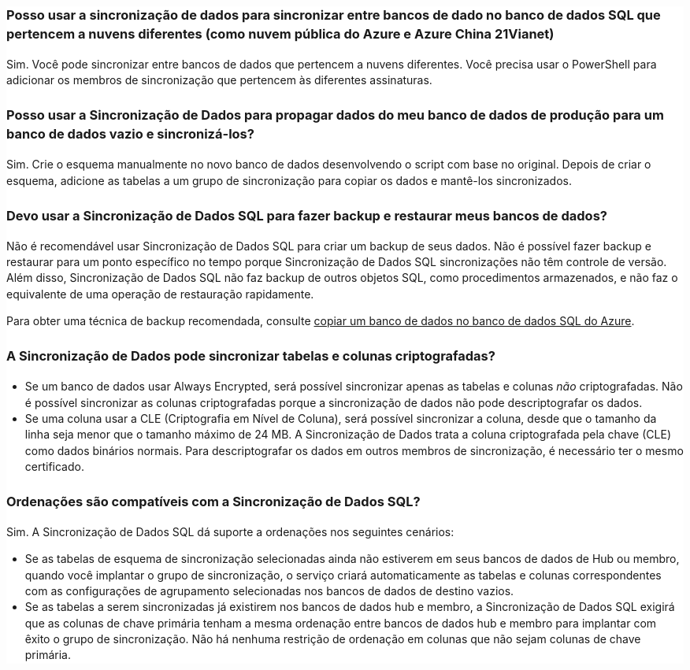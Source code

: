 ### <a name="can-i-use-data-sync-to-sync-between-databases-in-sql-database-that-belong-to-different-clouds-like-azure-public-cloud-and-azure-china-21vianet"></a>Posso usar a sincronização de dados para sincronizar entre bancos de dado no banco de dados SQL que pertencem a nuvens diferentes (como nuvem pública do Azure e Azure China 21Vianet)

Sim. Você pode sincronizar entre bancos de dados que pertencem a nuvens diferentes. Você precisa usar o PowerShell para adicionar os membros de sincronização que pertencem às diferentes assinaturas.

### <a name="can-i-use-data-sync-to-seed-data-from-my-production-database-to-an-empty-database-and-then-sync-them"></a>Posso usar a Sincronização de Dados para propagar dados do meu banco de dados de produção para um banco de dados vazio e sincronizá-los?

Sim. Crie o esquema manualmente no novo banco de dados desenvolvendo o script com base no original. Depois de criar o esquema, adicione as tabelas a um grupo de sincronização para copiar os dados e mantê-los sincronizados.

### <a name="should-i-use-sql-data-sync-to-back-up-and-restore-my-databases"></a>Devo usar a Sincronização de Dados SQL para fazer backup e restaurar meus bancos de dados?

Não é recomendável usar Sincronização de Dados SQL para criar um backup de seus dados. Não é possível fazer backup e restaurar para um ponto específico no tempo porque Sincronização de Dados SQL sincronizações não têm controle de versão. Além disso, Sincronização de Dados SQL não faz backup de outros objetos SQL, como procedimentos armazenados, e não faz o equivalente de uma operação de restauração rapidamente.

Para obter uma técnica de backup recomendada, consulte [copiar um banco de dados no banco de dados SQL do Azure](database-copy.md).

### <a name="can-data-sync-sync-encrypted-tables-and-columns"></a>A Sincronização de Dados pode sincronizar tabelas e colunas criptografadas?

- Se um banco de dados usar Always Encrypted, será possível sincronizar apenas as tabelas e colunas *não* criptografadas. Não é possível sincronizar as colunas criptografadas porque a sincronização de dados não pode descriptografar os dados.
- Se uma coluna usar a CLE (Criptografia em Nível de Coluna), será possível sincronizar a coluna, desde que o tamanho da linha seja menor que o tamanho máximo de 24 MB. A Sincronização de Dados trata a coluna criptografada pela chave (CLE) como dados binários normais. Para descriptografar os dados em outros membros de sincronização, é necessário ter o mesmo certificado.

### <a name="is-collation-supported-in-sql-data-sync"></a>Ordenações são compatíveis com a Sincronização de Dados SQL?

Sim. A Sincronização de Dados SQL dá suporte a ordenações nos seguintes cenários:

- Se as tabelas de esquema de sincronização selecionadas ainda não estiverem em seus bancos de dados de Hub ou membro, quando você implantar o grupo de sincronização, o serviço criará automaticamente as tabelas e colunas correspondentes com as configurações de agrupamento selecionadas nos bancos de dados de destino vazios.
- Se as tabelas a serem sincronizadas já existirem nos bancos de dados hub e membro, a Sincronização de Dados SQL exigirá que as colunas de chave primária tenham a mesma ordenação entre bancos de dados hub e membro para implantar com êxito o grupo de sincronização. Não há nenhuma restrição de ordenação em colunas que não sejam colunas de chave primária.
